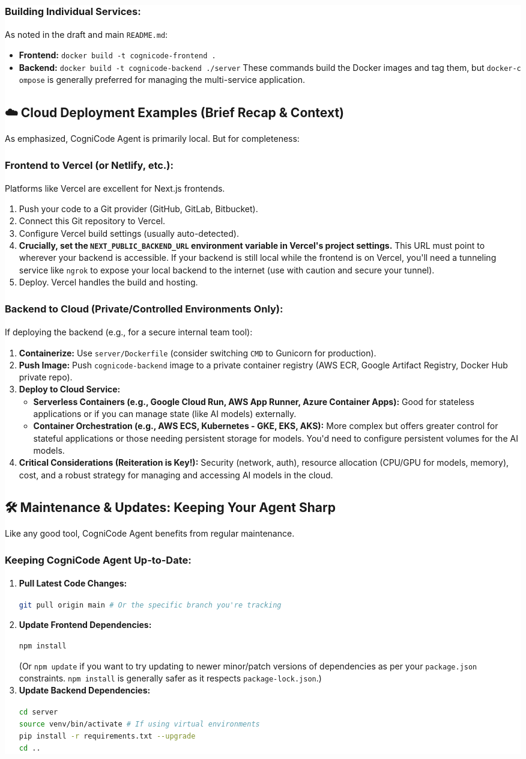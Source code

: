 ### Building Individual Services:
As noted in the draft and main `README.md`:
*   **Frontend:** `docker build -t cognicode-frontend .`
*   **Backend:** `docker build -t cognicode-backend ./server`
These commands build the Docker images and tag them, but `docker-compose` is generally preferred for managing the multi-service application.

## ☁️ Cloud Deployment Examples (Brief Recap & Context)

As emphasized, CogniCode Agent is primarily local. But for completeness:

### Frontend to Vercel (or Netlify, etc.):
Platforms like Vercel are excellent for Next.js frontends.
1.  Push your code to a Git provider (GitHub, GitLab, Bitbucket).
2.  Connect this Git repository to Vercel.
3.  Configure Vercel build settings (usually auto-detected).
4.  **Crucially, set the `NEXT_PUBLIC_BACKEND_URL` environment variable in Vercel's project settings.** This URL must point to wherever your backend is accessible. If your backend is still local while the frontend is on Vercel, you'll need a tunneling service like `ngrok` to expose your local backend to the internet (use with caution and secure your tunnel).
5.  Deploy. Vercel handles the build and hosting.

### Backend to Cloud (Private/Controlled Environments Only):
If deploying the backend (e.g., for a secure internal team tool):
1.  **Containerize:** Use `server/Dockerfile` (consider switching `CMD` to Gunicorn for production).
2.  **Push Image:** Push `cognicode-backend` image to a private container registry (AWS ECR, Google Artifact Registry, Docker Hub private repo).
3.  **Deploy to Cloud Service:**
    *   **Serverless Containers (e.g., Google Cloud Run, AWS App Runner, Azure Container Apps):** Good for stateless applications or if you can manage state (like AI models) externally.
    *   **Container Orchestration (e.g., AWS ECS, Kubernetes - GKE, EKS, AKS):** More complex but offers greater control for stateful applications or those needing persistent storage for models. You'd need to configure persistent volumes for the AI models.
4.  **Critical Considerations (Reiteration is Key!):** Security (network, auth), resource allocation (CPU/GPU for models, memory), cost, and a robust strategy for managing and accessing AI models in the cloud.

## 🛠️ Maintenance & Updates: Keeping Your Agent Sharp

Like any good tool, CogniCode Agent benefits from regular maintenance.

### Keeping CogniCode Agent Up-to-Date:
1.  **Pull Latest Code Changes:**
    ```bash
    git pull origin main # Or the specific branch you're tracking
    ```
2.  **Update Frontend Dependencies:**
    ```bash
    npm install
    ```
    (Or `npm update` if you want to try updating to newer minor/patch versions of dependencies as per your `package.json` constraints. `npm install` is generally safer as it respects `package-lock.json`.)
3.  **Update Backend Dependencies:**
    ```bash
    cd server
    source venv/bin/activate # If using virtual environments
    pip install -r requirements.txt --upgrade
    cd ..
    ```